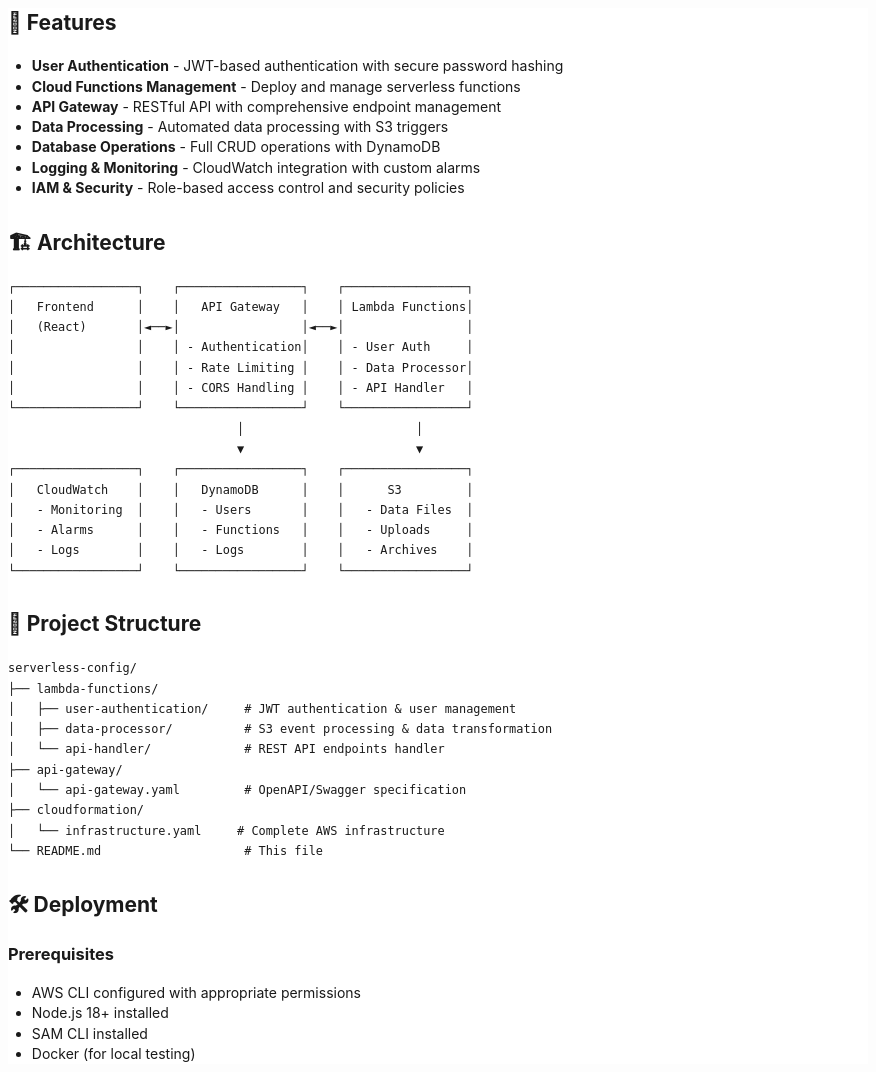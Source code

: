## 🚀 Features

- **User Authentication** - JWT-based authentication with secure password hashing
- **Cloud Functions Management** - Deploy and manage serverless functions
- **API Gateway** - RESTful API with comprehensive endpoint management
- **Data Processing** - Automated data processing with S3 triggers
- **Database Operations** - Full CRUD operations with DynamoDB
- **Logging & Monitoring** - CloudWatch integration with custom alarms
- **IAM & Security** - Role-based access control and security policies

## 🏗️ Architecture

```
┌─────────────────┐    ┌─────────────────┐    ┌─────────────────┐
│   Frontend      │    │   API Gateway   │    │ Lambda Functions│
│   (React)       │◄──►│                 │◄──►│                 │
│                 │    │ - Authentication│    │ - User Auth     │
│                 │    │ - Rate Limiting │    │ - Data Processor│
│                 │    │ - CORS Handling │    │ - API Handler   │
└─────────────────┘    └─────────────────┘    └─────────────────┘
                                │                        │
                                ▼                        ▼
┌─────────────────┐    ┌─────────────────┐    ┌─────────────────┐
│   CloudWatch    │    │   DynamoDB      │    │      S3         │
│   - Monitoring  │    │   - Users       │    │   - Data Files  │
│   - Alarms      │    │   - Functions   │    │   - Uploads     │
│   - Logs        │    │   - Logs        │    │   - Archives    │
└─────────────────┘    └─────────────────┘    └─────────────────┘
```

## 📁 Project Structure

```
serverless-config/
├── lambda-functions/
│   ├── user-authentication/     # JWT authentication & user management
│   ├── data-processor/          # S3 event processing & data transformation
│   └── api-handler/             # REST API endpoints handler
├── api-gateway/
│   └── api-gateway.yaml         # OpenAPI/Swagger specification
├── cloudformation/
│   └── infrastructure.yaml     # Complete AWS infrastructure
└── README.md                    # This file
```

## 🛠️ Deployment

### Prerequisites

- AWS CLI configured with appropriate permissions
- Node.js 18+ installed
- SAM CLI installed
- Docker (for local testing)

